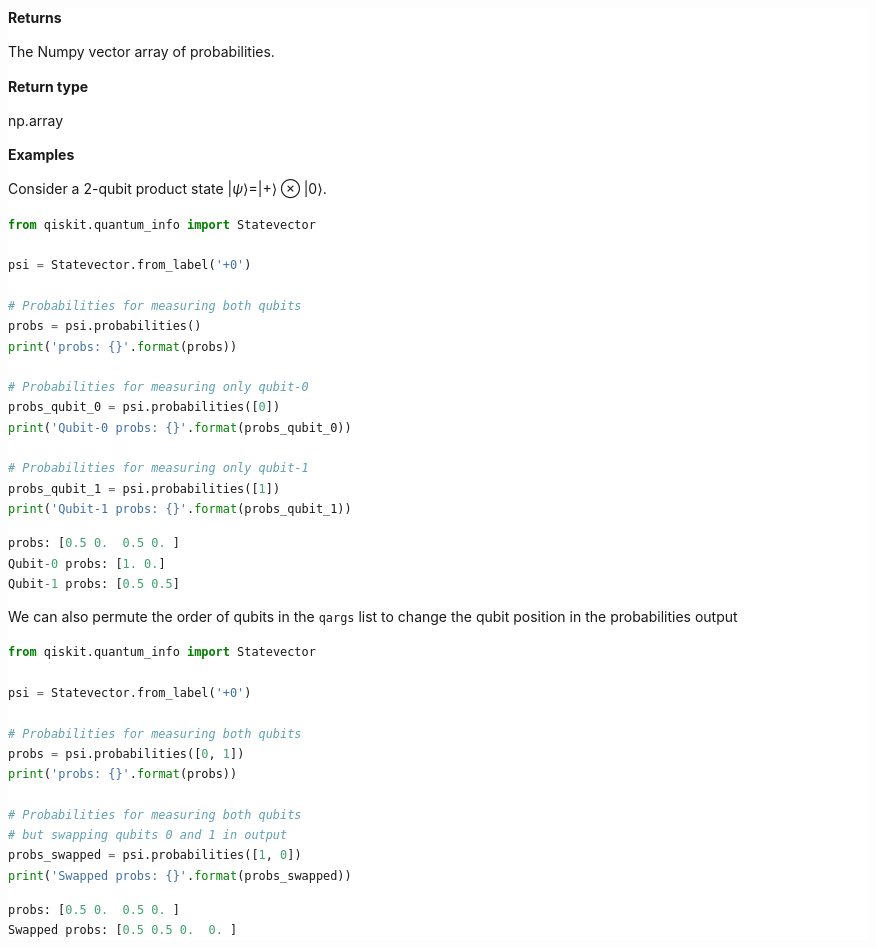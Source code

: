 **Returns**

The Numpy vector array of probabilities.

**Return type**

np.array

**Examples**

Consider a 2-qubit product state $|\psi\rangle=|+\rangle\otimes|0\rangle$.

```python
from qiskit.quantum_info import Statevector

psi = Statevector.from_label('+0')

# Probabilities for measuring both qubits
probs = psi.probabilities()
print('probs: {}'.format(probs))

# Probabilities for measuring only qubit-0
probs_qubit_0 = psi.probabilities([0])
print('Qubit-0 probs: {}'.format(probs_qubit_0))

# Probabilities for measuring only qubit-1
probs_qubit_1 = psi.probabilities([1])
print('Qubit-1 probs: {}'.format(probs_qubit_1))
```

```python
probs: [0.5 0.  0.5 0. ]
Qubit-0 probs: [1. 0.]
Qubit-1 probs: [0.5 0.5]
```

We can also permute the order of qubits in the `qargs` list to change the qubit position in the probabilities output

```python
from qiskit.quantum_info import Statevector

psi = Statevector.from_label('+0')

# Probabilities for measuring both qubits
probs = psi.probabilities([0, 1])
print('probs: {}'.format(probs))

# Probabilities for measuring both qubits
# but swapping qubits 0 and 1 in output
probs_swapped = psi.probabilities([1, 0])
print('Swapped probs: {}'.format(probs_swapped))
```

```python
probs: [0.5 0.  0.5 0. ]
Swapped probs: [0.5 0.5 0.  0. ]
```
